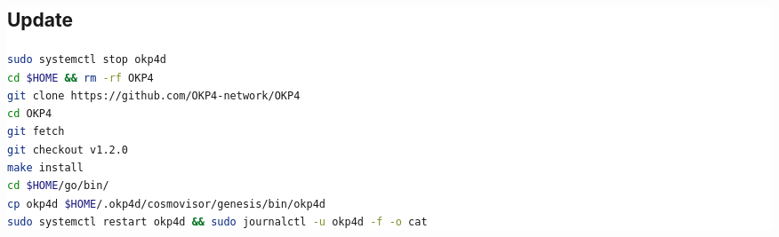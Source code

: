 ```
```
## Update 
```bash
sudo systemctl stop okp4d
cd $HOME && rm -rf OKP4
git clone https://github.com/OKP4-network/OKP4
cd OKP4
git fetch 
git checkout v1.2.0
make install
cd $HOME/go/bin/
cp okp4d $HOME/.okp4d/cosmovisor/genesis/bin/okp4d
sudo systemctl restart okp4d && sudo journalctl -u okp4d -f -o cat
```
